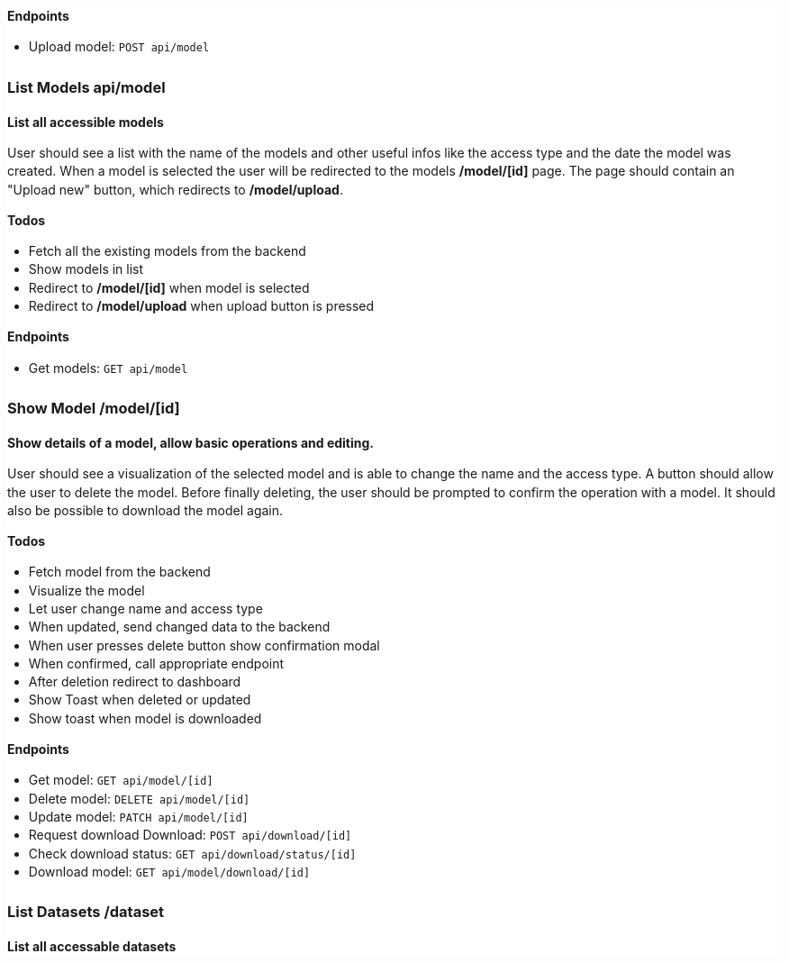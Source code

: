 **Endpoints**

- Upload model: `POST api/model`

### List Models **api/model**

**List all accessible models**

User should see a list with the name of the models and other useful infos like the access type and the date the model was created. When a model is selected the user will be redirected to the models **/model/[id]** page. The page should contain an "Upload new" button, which redirects to **/model/upload**.

**Todos**

- Fetch all the existing models from the backend
- Show models in list
- Redirect to **/model/[id]** when model is selected
- Redirect to **/model/upload** when upload button is pressed

**Endpoints**

- Get models: `GET api/model`

### Show Model **/model/[id]**

**Show details of a model, allow basic operations and editing.**

User should see a visualization of the selected model and is able to change the name and the access type. A button should allow the user to delete the model. Before finally deleting, the user should be prompted to confirm the operation with a model. It should also be possible to download the model again.

**Todos**

- Fetch model from the backend
- Visualize the model
- Let user change name and access type
- When updated, send changed data to the backend
- When user presses delete button show confirmation modal
- When confirmed, call appropriate endpoint
- After deletion redirect to dashboard
- Show Toast when deleted or updated
- Show toast when model is downloaded

**Endpoints**

- Get model: `GET api/model/[id]`
- Delete model: `DELETE api/model/[id]`
- Update model: `PATCH api/model/[id]`
- Request download Download: `POST api/download/[id]`
- Check download status: `GET api/download/status/[id]`
- Download model: `GET api/model/download/[id]`

### List Datasets **/dataset**

**List all accessable datasets**
